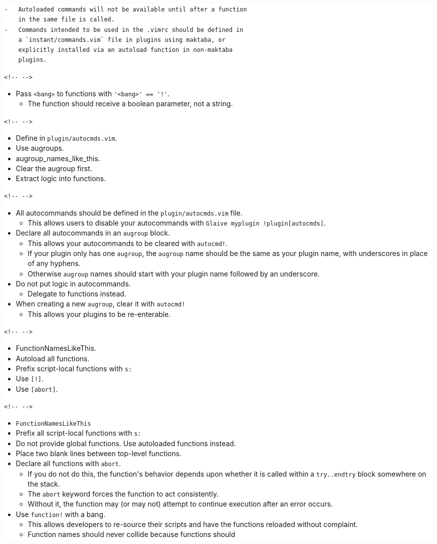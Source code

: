     -   Autoloaded commands will not be available until after a function
        in the same file is called.
    -   Commands intended to be used in the .vimrc should be defined in
        a `instant/commands.vim` file in plugins using maktaba, or
        explicitly installed via an autoload function in non-maktaba
        plugins.

```{=html}
<!-- -->
```
-   Pass `<bang>` to functions with `'<bang>' == '!'`.
    -   The function should receive a boolean parameter, not a string.

```{=html}
<!-- -->
```
-   Define in `plugin/autocmds.vim`.
-   Use augroups.
-   augroup\_names\_like\_this.
-   Clear the augroup first.
-   Extract logic into functions.

```{=html}
<!-- -->
```
-   All autocommands should be defined in the `plugin/autocmds.vim`
    file.
    -   This allows users to disable your autocommands with
        `Glaive myplugin !plugin[autocmds]`.
-   Declare all autocommands in an `augroup` block.
    -   This allows your autocommands to be cleared with `autocmd!`.
    -   If your plugin only has one `augroup`, the `augroup` name should
        be the same as your plugin name, with underscores in place of
        any hyphens.
    -   Otherwise `augroup` names should start with your plugin name
        followed by an underscore.
-   Do not put logic in autocommands.
    -   Delegate to functions instead.
-   When creating a new `augroup`, clear it with `autocmd!`
    -   This allows your plugins to be re-enterable.

```{=html}
<!-- -->
```
-   FunctionNamesLikeThis.
-   Autoload all functions.
-   Prefix script-local functions with `s:`
-   Use `[!]`.
-   Use `[abort]`.

```{=html}
<!-- -->
```
-   `FunctionNamesLikeThis`
-   Prefix all script-local functions with `s:`
-   Do not provide global functions. Use autoloaded functions instead.
-   Place two blank lines between top-level functions.
-   Declare all functions with `abort`.
    -   If you do not do this, the function\'s behavior depends upon
        whether it is called within a `try..endtry` block somewhere on
        the stack.
    -   The `abort` keyword forces the function to act consistently.
    -   Without it, the function may (or may not) attempt to continue
        execution after an error occurs.
-   Use `function!` with a bang.
    -   This allows developers to re-source their scripts and have the
        functions reloaded without complaint.
    -   Function names should never collide because functions should